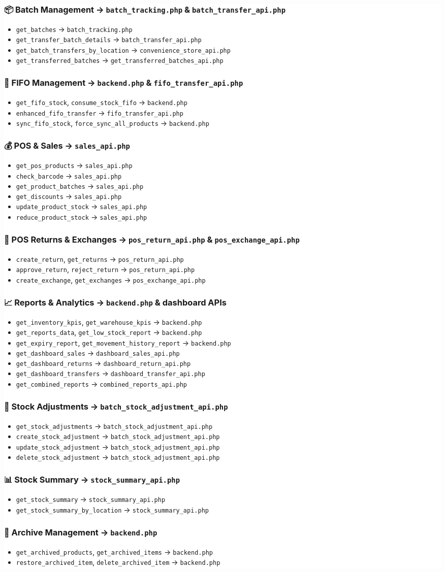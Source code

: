 ### 📦 Batch Management → `batch_tracking.php` & `batch_transfer_api.php`
- `get_batches` → `batch_tracking.php`
- `get_transfer_batch_details` → `batch_transfer_api.php`
- `get_batch_transfers_by_location` → `convenience_store_api.php`
- `get_transferred_batches` → `get_transferred_batches_api.php`

### 🔄 FIFO Management → `backend.php` & `fifo_transfer_api.php`
- `get_fifo_stock`, `consume_stock_fifo` → `backend.php`
- `enhanced_fifo_transfer` → `fifo_transfer_api.php`
- `sync_fifo_stock`, `force_sync_all_products` → `backend.php`

### 💰 POS & Sales → `sales_api.php`
- `get_pos_products` → `sales_api.php`
- `check_barcode` → `sales_api.php`
- `get_product_batches` → `sales_api.php`
- `get_discounts` → `sales_api.php`
- `update_product_stock` → `sales_api.php`
- `reduce_product_stock` → `sales_api.php`

### 🔄 POS Returns & Exchanges → `pos_return_api.php` & `pos_exchange_api.php`
- `create_return`, `get_returns` → `pos_return_api.php`
- `approve_return`, `reject_return` → `pos_return_api.php`
- `create_exchange`, `get_exchanges` → `pos_exchange_api.php`

### 📈 Reports & Analytics → `backend.php` & dashboard APIs
- `get_inventory_kpis`, `get_warehouse_kpis` → `backend.php`
- `get_reports_data`, `get_low_stock_report` → `backend.php`
- `get_expiry_report`, `get_movement_history_report` → `backend.php`
- `get_dashboard_sales` → `dashboard_sales_api.php`
- `get_dashboard_returns` → `dashboard_return_api.php`
- `get_dashboard_transfers` → `dashboard_transfer_api.php`
- `get_combined_reports` → `combined_reports_api.php`

### 🔧 Stock Adjustments → `batch_stock_adjustment_api.php`
- `get_stock_adjustments` → `batch_stock_adjustment_api.php`
- `create_stock_adjustment` → `batch_stock_adjustment_api.php`
- `update_stock_adjustment` → `batch_stock_adjustment_api.php`
- `delete_stock_adjustment` → `batch_stock_adjustment_api.php`

### 📊 Stock Summary → `stock_summary_api.php`
- `get_stock_summary` → `stock_summary_api.php`
- `get_stock_summary_by_location` → `stock_summary_api.php`

### 📁 Archive Management → `backend.php`
- `get_archived_products`, `get_archived_items` → `backend.php`
- `restore_archived_item`, `delete_archived_item` → `backend.php`
